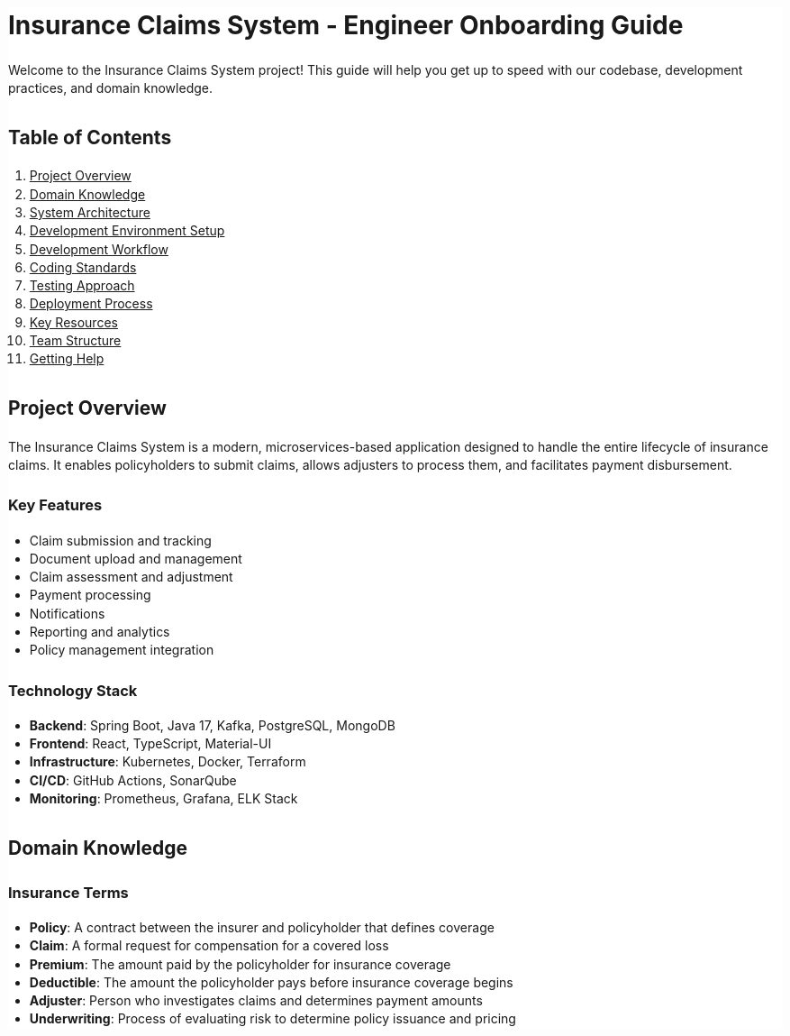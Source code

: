 # Insurance Claims System - Engineer Onboarding Guide

Welcome to the Insurance Claims System project! This guide will help you get up to speed with our codebase, development practices, and domain knowledge.

## Table of Contents
1. [Project Overview](#project-overview)
2. [Domain Knowledge](#domain-knowledge)
3. [System Architecture](#system-architecture)
4. [Development Environment Setup](#development-environment-setup)
5. [Development Workflow](#development-workflow)
6. [Coding Standards](#coding-standards)
7. [Testing Approach](#testing-approach)
8. [Deployment Process](#deployment-process)
9. [Key Resources](#key-resources)
10. [Team Structure](#team-structure)
11. [Getting Help](#getting-help)

## Project Overview

The Insurance Claims System is a modern, microservices-based application designed to handle the entire lifecycle of insurance claims. It enables policyholders to submit claims, allows adjusters to process them, and facilitates payment disbursement.

### Key Features
- Claim submission and tracking
- Document upload and management
- Claim assessment and adjustment
- Payment processing
- Notifications
- Reporting and analytics
- Policy management integration

### Technology Stack
- **Backend**: Spring Boot, Java 17, Kafka, PostgreSQL, MongoDB
- **Frontend**: React, TypeScript, Material-UI
- **Infrastructure**: Kubernetes, Docker, Terraform
- **CI/CD**: GitHub Actions, SonarQube
- **Monitoring**: Prometheus, Grafana, ELK Stack

## Domain Knowledge

### Insurance Terms
- **Policy**: A contract between the insurer and policyholder that defines coverage
- **Claim**: A formal request for compensation for a covered loss
- **Premium**: The amount paid by the policyholder for insurance coverage
- **Deductible**: The amount the policyholder pays before insurance coverage begins
- **Adjuster**: Person who investigates claims and determines payment amounts
- **Underwriting**: Process of evaluating risk to determine policy issuance and pricing
